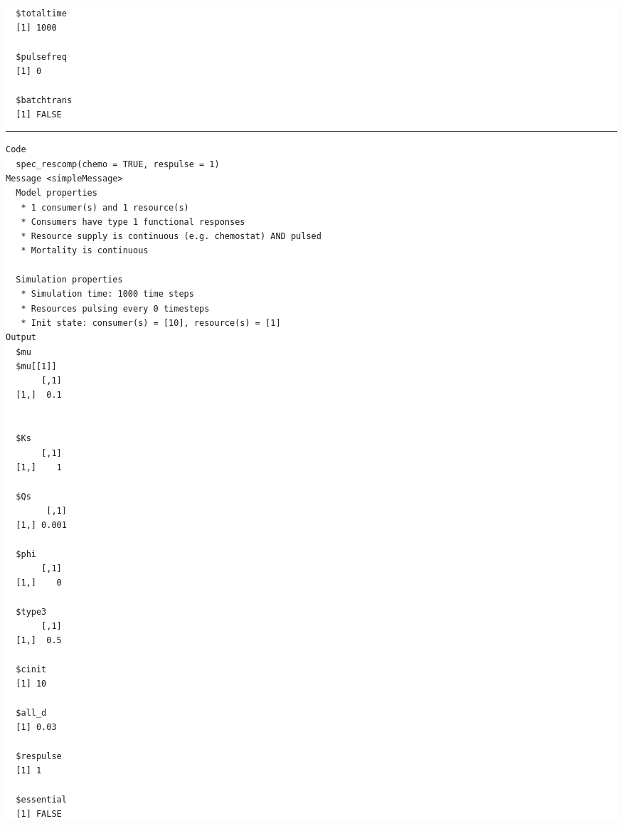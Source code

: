       $totaltime
      [1] 1000
      
      $pulsefreq
      [1] 0
      
      $batchtrans
      [1] FALSE
      

---

    Code
      spec_rescomp(chemo = TRUE, respulse = 1)
    Message <simpleMessage>
      Model properties 
       * 1 consumer(s) and 1 resource(s)
       * Consumers have type 1 functional responses
       * Resource supply is continuous (e.g. chemostat) AND pulsed
       * Mortality is continuous
      
      Simulation properties 
       * Simulation time: 1000 time steps
       * Resources pulsing every 0 timesteps
       * Init state: consumer(s) = [10], resource(s) = [1]
    Output
      $mu
      $mu[[1]]
           [,1]
      [1,]  0.1
      
      
      $Ks
           [,1]
      [1,]    1
      
      $Qs
            [,1]
      [1,] 0.001
      
      $phi
           [,1]
      [1,]    0
      
      $type3
           [,1]
      [1,]  0.5
      
      $cinit
      [1] 10
      
      $all_d
      [1] 0.03
      
      $respulse
      [1] 1
      
      $essential
      [1] FALSE
      